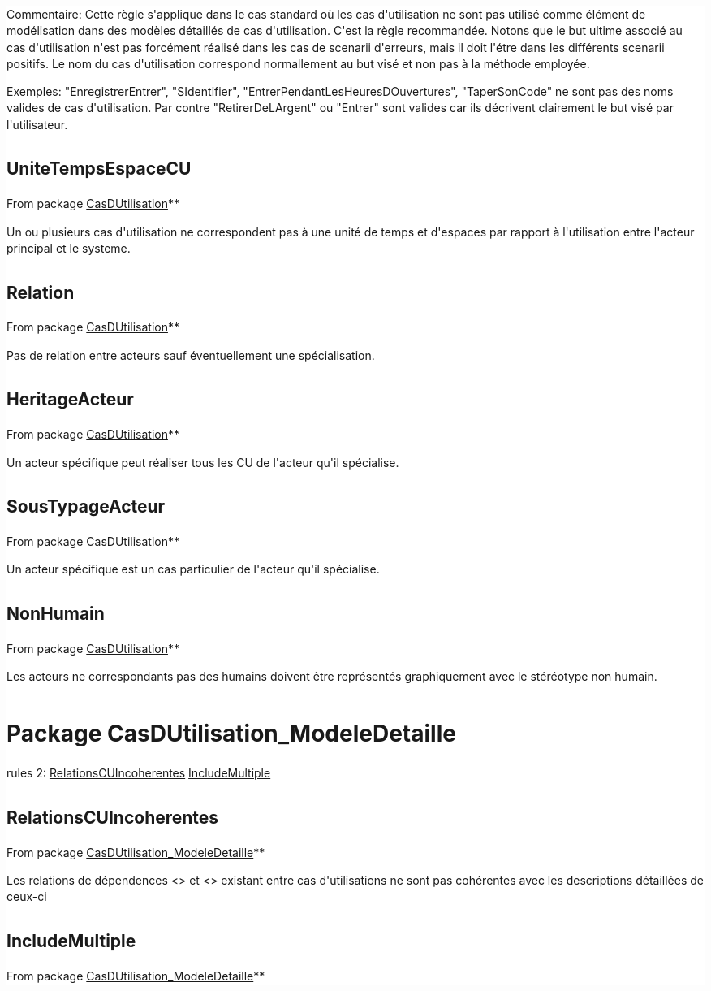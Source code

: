   Commentaire: Cette règle s'applique dans le cas standard où les cas d'utilisation ne sont pas utilisé comme élément de modélisation dans des modèles détaillés de cas d'utilisation. C'est la règle recommandée. Notons que le but ultime associé au cas d'utilisation n'est pas forcément réalisé dans les cas de scenarii d'erreurs, mais il doit l'étre dans les différents scenarii positifs. Le nom du cas d'utilisation correspond normallement au but visé et non pas à la méthode employée.

  Exemples: "EnregistrerEntrer", "SIdentifier", "EntrerPendantLesHeuresDOuvertures", "TaperSonCode" ne sont pas des noms valides de cas d'utilisation. Par contre "RetirerDeLArgent" ou "Entrer" sont valides car ils décrivent clairement le but visé par l'utilisateur.

UniteTempsEspaceCU
-------------------
From package [CasDUtilisation](#casdutilisation)**  

  Un ou plusieurs cas d'utilisation ne correspondent pas à une unité de temps et d'espaces par rapport à l'utilisation entre l'acteur principal et le systeme.

Relation
-------------------
From package [CasDUtilisation](#casdutilisation)**  

  Pas de relation entre acteurs sauf éventuellement une spécialisation.

HeritageActeur
-------------------
From package [CasDUtilisation](#casdutilisation)**  

  Un acteur spécifique peut réaliser tous les CU de l'acteur qu'il spécialise. 

SousTypageActeur
-------------------
From package [CasDUtilisation](#casdutilisation)**  

  Un acteur spécifique est un cas particulier de l'acteur qu'il spécialise.

NonHumain
-------------------
From package [CasDUtilisation](#casdutilisation)**  

  Les acteurs ne correspondants pas des humains doivent être représentés graphiquement avec le stéréotype non humain.


Package CasDUtilisation_ModeleDetaille
====================================================
rules 2: [RelationsCUIncoherentes](#relationscuincoherentes) [IncludeMultiple](#includemultiple) 

RelationsCUIncoherentes
-------------------
From package [CasDUtilisation_ModeleDetaille](#casdutilisation_modeledetaille)**  

  Les relations de dépendences <<includes>> et <<extends>> existant entre cas d'utilisations ne sont pas cohérentes avec les descriptions détaillées de ceux-ci

IncludeMultiple
-------------------
From package [CasDUtilisation_ModeleDetaille](#casdutilisation_modeledetaille)**  

